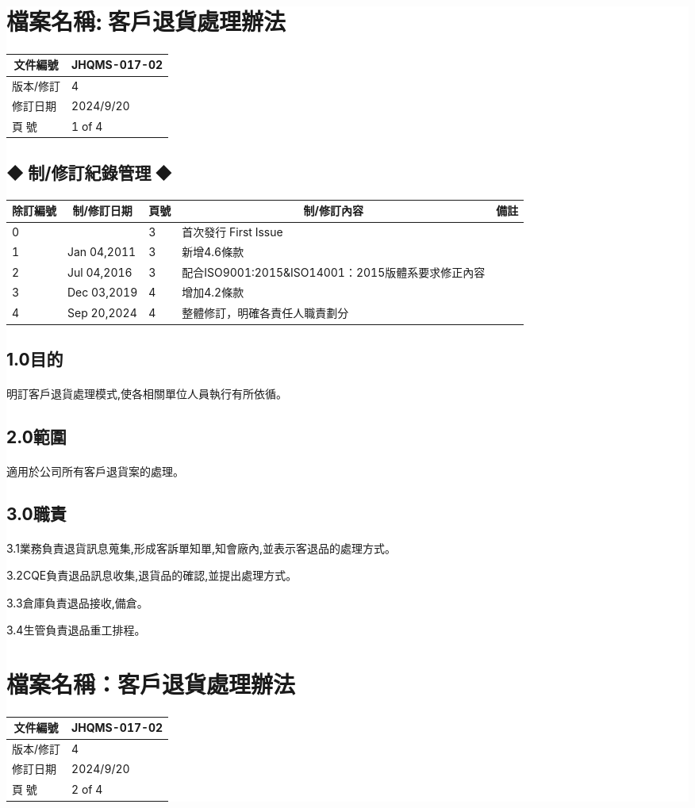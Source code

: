 # 檔案名稱: 客戶退貨處理辦法

| 文件編號 | JHQMS-017-02 |
|---------|--------------|
| 版本/修訂 | 4 |
| 修訂日期 | 2024/9/20 |
| 頁 號 | 1 of 4 |

## ◆ 制/修訂紀錄管理 ◆

| 除訂編號 | 制/修訂日期 | 頁號 | 制/修訂內容 | 備註 |
|---------|------------|-----|------------|-----|
| 0 | | 3 | 首次發行 First Issue | |
| 1 | Jan 04,2011 | 3 | 新增4.6條款 | |
| 2 | Jul 04,2016 | 3 | 配合ISO9001:2015&ISO14001：2015版體系要求修正內容 | |
| 3 | Dec 03,2019 | 4 | 增加4.2條款 | |
| 4 | Sep 20,2024 | 4 | 整體修訂，明確各責任人職責劃分 | |

## 1.0目的

明訂客戶退貨處理模式,使各相關單位人員執行有所依循。

## 2.0範圍

適用於公司所有客戶退貨案的處理。

## 3.0職責

3.1業務負責退貨訊息蒐集,形成客訴單知單,知會廠內,並表示客退品的處理方式。

3.2CQE負責退品訊息收集,退貨品的確認,並提出處理方式。

3.3倉庫負責退品接收,備倉。

3.4生管負責退品重工排程。

# 檔案名稱：客戶退貨處理辦法

| 文件編號 | JHQMS-017-02 |
|---------|--------------|
| 版本/修訂 | 4 |
| 修訂日期 | 2024/9/20 |
| 頁 號 | 2 of 4 |

